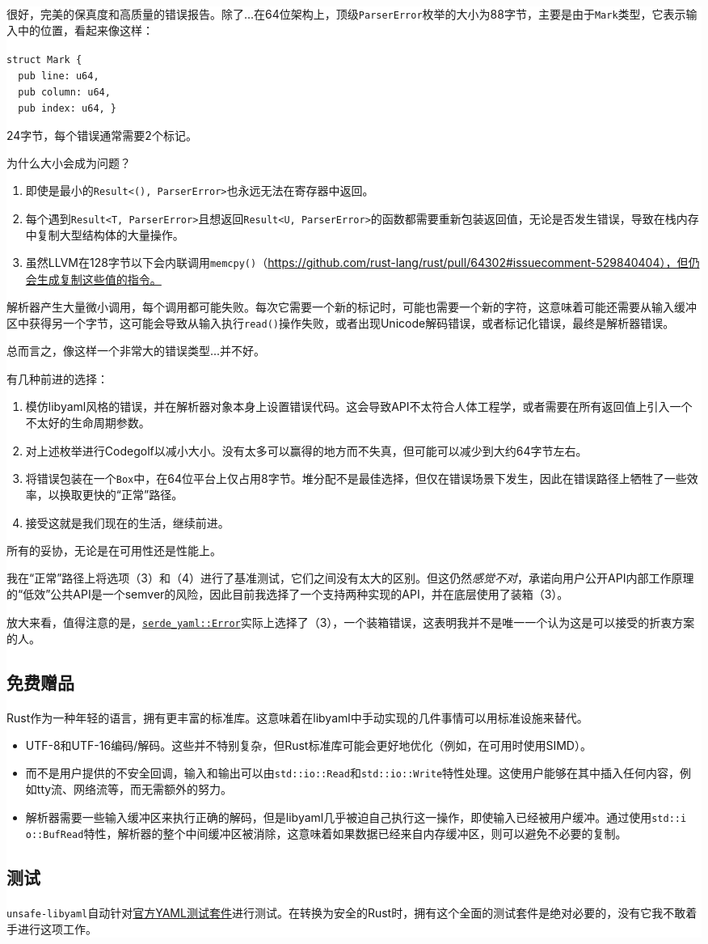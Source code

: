 很好，完美的保真度和高质量的错误报告。除了...在64位架构上，顶级`ParserError`枚举的大小为88字节，主要是由于`Mark`类型，它表示输入中的位置，看起来像这样：

```
struct Mark {
  pub line: u64,
  pub column: u64,
  pub index: u64, } 
```

24字节，每个错误通常需要2个标记。

为什么大小会成为问题？

1.  即使是最小的`Result<(), ParserError>`也永远无法在寄存器中返回。

1.  每个遇到`Result<T, ParserError>`且想返回`Result<U, ParserError>`的函数都需要重新包装返回值，无论是否发生错误，导致在栈内存中复制大型结构体的大量操作。

1.  虽然LLVM在128字节以下会内联调用`memcpy()`（https://github.com/rust-lang/rust/pull/64302#issuecomment-529840404），但仍会生成复制这些值的指令。

解析器产生大量微小调用，每个调用都可能失败。每次它需要一个新的标记时，可能也需要一个新的字符，这意味着可能还需要从输入缓冲区中获得另一个字节，这可能会导致从输入执行`read()`操作失败，或者出现Unicode解码错误，或者标记化错误，最终是解析器错误。

总而言之，像这样一个非常大的错误类型...并不好。

有几种前进的选择：

1.  模仿libyaml风格的错误，并在解析器对象本身上设置错误代码。这会导致API不太符合人体工程学，或者需要在所有返回值上引入一个不太好的生命周期参数。

1.  对上述枚举进行Codegolf以减小大小。没有太多可以赢得的地方而不失真，但可能可以减少到大约64字节左右。

1.  将错误包装在一个`Box`中，在64位平台上仅占用8字节。堆分配不是最佳选择，但仅在错误场景下发生，因此在错误路径上牺牲了一些效率，以换取更快的“正常”路径。

1.  接受这就是我们现在的生活，继续前进。

所有的妥协，无论是在可用性还是性能上。

我在“正常”路径上将选项（3）和（4）进行了基准测试，它们之间没有太大的区别。但这仍然*感觉不对*，承诺向用户公开API内部工作原理的“低效”公共API是一个semver的风险，因此目前我选择了一个支持两种实现的API，并在底层使用了装箱（3）。

放大来看，值得注意的是，[`serde_yaml::Error`](https://docs.rs/serde_yaml/latest/src/serde_yaml/error.rs.html#12)实际上选择了（3），一个装箱错误，这表明我并不是唯一一个认为这是可以接受的折衷方案的人。

## 免费赠品

Rust作为一种年轻的语言，拥有更丰富的标准库。这意味着在libyaml中手动实现的几件事情可以用标准设施来替代。

+   UTF-8和UTF-16编码/解码。这些并不特别复杂，但Rust标准库可能会更好地优化（例如，在可用时使用SIMD）。

+   而不是用户提供的不安全回调，输入和输出可以由`std::io::Read`和`std::io::Write`特性处理。这使用户能够在其中插入任何内容，例如tty流、网络流等，而无需额外的努力。

+   解析器需要一些输入缓冲区来执行正确的解码，但是libyaml几乎被迫自己执行这一操作，即使输入已经被用户缓冲。通过使用`std::io::BufRead`特性，解析器的整个中间缓冲区被消除，这意味着如果数据已经来自内存缓冲区，则可以避免不必要的复制。

## 测试

`unsafe-libyaml`自动针对[官方YAML测试套件](https://github.com/yaml/yaml-test-suite)进行测试。在转换为安全的Rust时，拥有这个全面的测试套件是绝对必要的，没有它我不敢着手进行这项工作。
